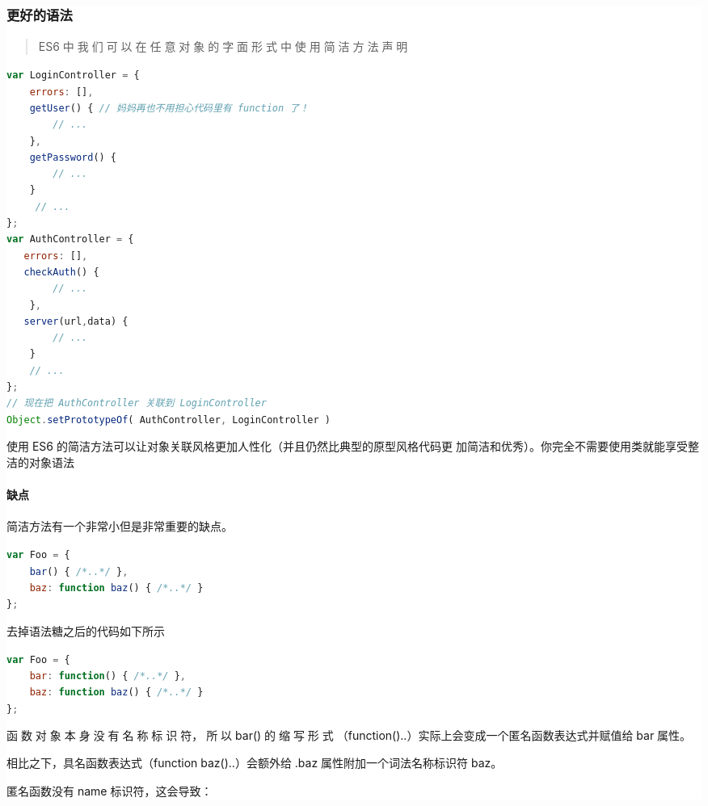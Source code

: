 ### 更好的语法

> ES6 中 我 们 可 以 在 任 意 对 象 的 字 面 形 式 中 使 用 简 洁 方 法 声 明

```js
var LoginController = {
    errors: [],
    getUser() { // 妈妈再也不用担心代码里有 function 了！
    	// ...
    },
    getPassword() {
    	// ...
    }
   	 // ...
};
var AuthController = {
   errors: [],
   checkAuth() {
    	// ...
    },
   server(url,data) {
    	// ...
    }
    // ...
};
// 现在把 AuthController 关联到 LoginController
Object.setPrototypeOf( AuthController, LoginController )
```

使用 ES6 的简洁方法可以让对象关联风格更加人性化（并且仍然比典型的原型风格代码更 加简洁和优秀）。你完全不需要使用类就能享受整洁的对象语法

#### 缺点

简洁方法有一个非常小但是非常重要的缺点。

```js
var Foo = {
	bar() { /*..*/ },
	baz: function baz() { /*..*/ }
};
```

去掉语法糖之后的代码如下所示

```js
var Foo = {
    bar: function() { /*..*/ },
    baz: function baz() { /*..*/ }
};
```

函 数 对 象 本 身 没 有 名 称 标 识 符， 所 以 bar() 的 缩 写 形 式 （function()..）实际上会变成一个匿名函数表达式并赋值给 bar 属性。

相比之下，具名函数表达式（function baz()..）会额外给 .baz 属性附加一个词法名称标识符 baz。

匿名函数没有 name 标识符，这会导致： 
